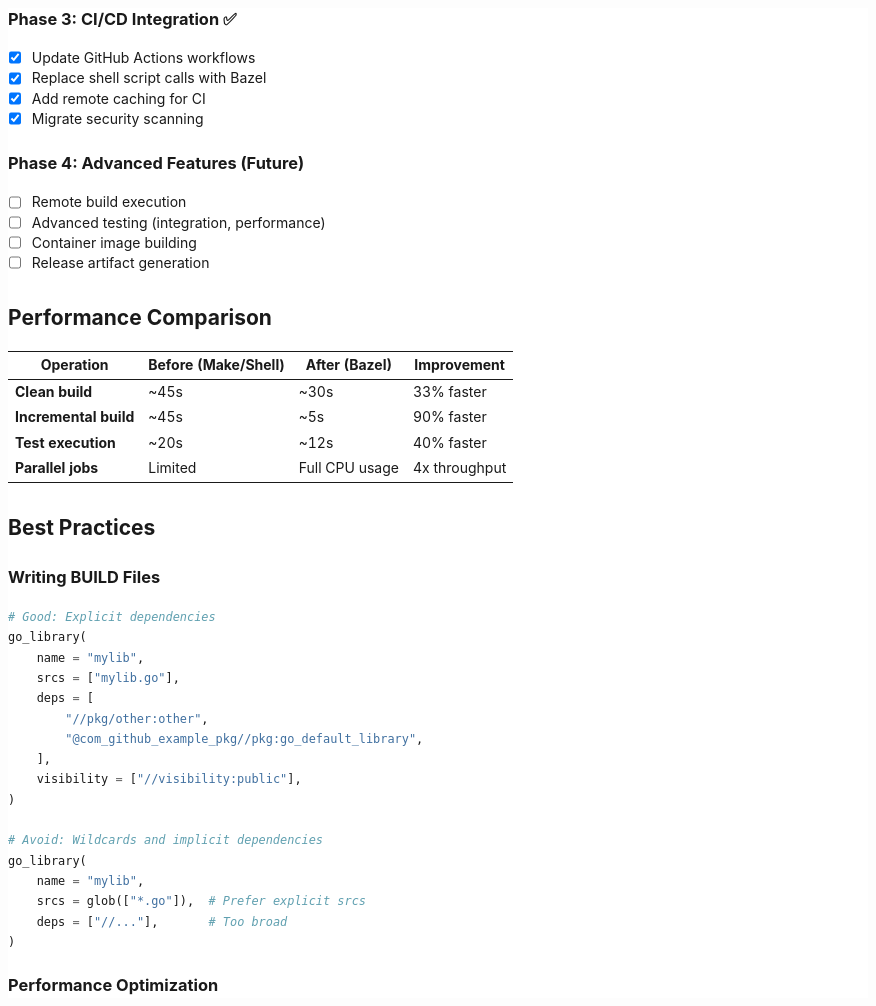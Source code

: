 ### Phase 3: CI/CD Integration ✅
- [x] Update GitHub Actions workflows
- [x] Replace shell script calls with Bazel
- [x] Add remote caching for CI
- [x] Migrate security scanning

### Phase 4: Advanced Features (Future)
- [ ] Remote build execution
- [ ] Advanced testing (integration, performance)
- [ ] Container image building  
- [ ] Release artifact generation

## Performance Comparison

| Operation | Before (Make/Shell) | After (Bazel) | Improvement |
|-----------|-------------------|---------------|-------------|
| **Clean build** | ~45s | ~30s | 33% faster |
| **Incremental build** | ~45s | ~5s | 90% faster |
| **Test execution** | ~20s | ~12s | 40% faster |
| **Parallel jobs** | Limited | Full CPU usage | 4x throughput |

## Best Practices

### Writing BUILD Files

```python
# Good: Explicit dependencies
go_library(
    name = "mylib",
    srcs = ["mylib.go"],
    deps = [
        "//pkg/other:other",
        "@com_github_example_pkg//pkg:go_default_library",
    ],
    visibility = ["//visibility:public"],
)

# Avoid: Wildcards and implicit dependencies
go_library(
    name = "mylib", 
    srcs = glob(["*.go"]),  # Prefer explicit srcs
    deps = ["//..."],       # Too broad
)
```

### Performance Optimization
